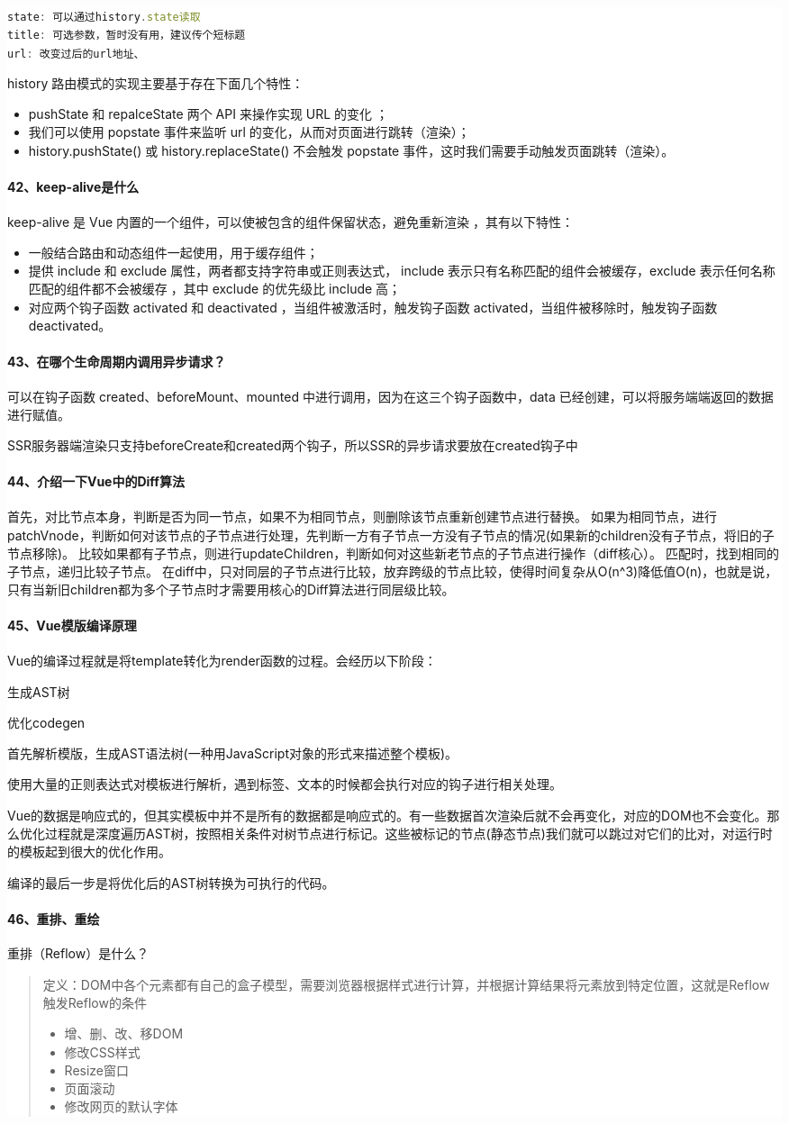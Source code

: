 ```javascript
state: 可以通过history.state读取
title: 可选参数，暂时没有用，建议传个短标题
url: 改变过后的url地址、
```

history 路由模式的实现主要基于存在下面几个特性：

- pushState 和 repalceState 两个 API 来操作实现 URL 的变化 ；
- 我们可以使用 popstate 事件来监听 url 的变化，从而对页面进行跳转（渲染）；
- history.pushState() 或 history.replaceState() 不会触发 popstate 事件，这时我们需要手动触发页面跳转（渲染）。

#### 42、keep-alive是什么
keep-alive 是 Vue 内置的一个组件，可以使被包含的组件保留状态，避免重新渲染 ，其有以下特性：

- 一般结合路由和动态组件一起使用，用于缓存组件；
- 提供 include 和 exclude 属性，两者都支持字符串或正则表达式， include 表示只有名称匹配的组件会被缓存，exclude 表示任何名称匹配的组件都不会被缓存 ，其中 exclude 的优先级比 include 高；
- 对应两个钩子函数 activated 和 deactivated ，当组件被激活时，触发钩子函数 activated，当组件被移除时，触发钩子函数 deactivated。

#### 43、在哪个生命周期内调用异步请求？
可以在钩子函数 created、beforeMount、mounted 中进行调用，因为在这三个钩子函数中，data 已经创建，可以将服务端端返回的数据进行赋值。

SSR服务器端渲染只支持beforeCreate和created两个钩子，所以SSR的异步请求要放在created钩子中

#### 44、介绍一下Vue中的Diff算法
首先，对比节点本身，判断是否为同一节点，如果不为相同节点，则删除该节点重新创建节点进行替换。
如果为相同节点，进行patchVnode，判断如何对该节点的子节点进行处理，先判断一方有子节点一方没有子节点的情况(如果新的children没有子节点，将旧的子节点移除)。
比较如果都有子节点，则进行updateChildren，判断如何对这些新老节点的子节点进行操作（diff核心）。
匹配时，找到相同的子节点，递归比较子节点。
在diff中，只对同层的子节点进行比较，放弃跨级的节点比较，使得时间复杂从O(n^3)降低值O(n)，也就是说，只有当新旧children都为多个子节点时才需要用核心的Diff算法进行同层级比较。

#### 45、Vue模版编译原理
Vue的编译过程就是将template转化为render函数的过程。会经历以下阶段：

生成AST树

优化codegen

首先解析模版，生成AST语法树(一种用JavaScript对象的形式来描述整个模板)。

使用大量的正则表达式对模板进行解析，遇到标签、文本的时候都会执行对应的钩子进行相关处理。

Vue的数据是响应式的，但其实模板中并不是所有的数据都是响应式的。有一些数据首次渲染后就不会再变化，对应的DOM也不会变化。那么优化过程就是深度遍历AST树，按照相关条件对树节点进行标记。这些被标记的节点(静态节点)我们就可以跳过对它们的比对，对运行时的模板起到很大的优化作用。

编译的最后一步是将优化后的AST树转换为可执行的代码。

#### 46、重排、重绘
重排（Reflow）是什么？

> 定义：DOM中各个元素都有自己的盒子模型，需要浏览器根据样式进行计算，并根据计算结果将元素放到特定位置，这就是Reflow
> 触发Reflow的条件
>
> - 增、删、改、移DOM
> - 修改CSS样式
> - Resize窗口
> - 页面滚动
> - 修改网页的默认字体
